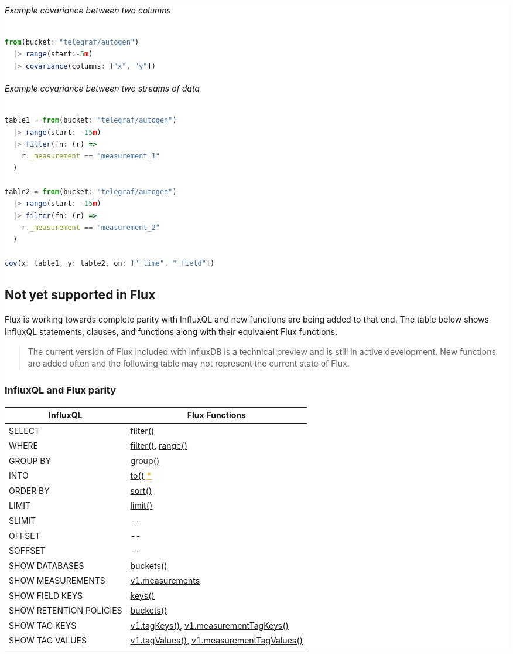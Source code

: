 ###### Example covariance between two columns
```js
from(bucket: "telegraf/autogen")
  |> range(start:-5m)
  |> covariance(columns: ["x", "y"])
```

###### Example covariance between two streams of data
```js
table1 = from(bucket: "telegraf/autogen")
  |> range(start: -15m)
  |> filter(fn: (r) =>
    r._measurement == "measurement_1"
  )

table2 = from(bucket: "telegraf/autogen")
  |> range(start: -15m)
  |> filter(fn: (r) =>
    r._measurement == "measurement_2"
  )

cov(x: table1, y: table2, on: ["_time", "_field"])
```

## Not yet supported in Flux
Flux is working towards complete parity with InfluxQL and new functions are being added to that end.
The table below shows InfluxQL statements, clauses, and functions along with their equivalent Flux functions.

> The current version of Flux included with InfluxDB is a technical preview and is still in active development.
> New functions are added often and the following table may not represent the current state of Flux.

### InfluxQL and Flux parity

| InfluxQL                          | Flux Functions                                                                                                                                     |
| --------                          | --------------                                                                                                                                     |
| SELECT                            | [filter()](/flux/v0.24/functions/built-in/transformations/filter/)                                                                                 |
| WHERE                             | [filter()](/flux/v0.24/functions/built-in/transformations/filter/), [range()](/flux/v0.24/functions/built-in/transformations/range/)               |
| GROUP BY                          | [group()](/flux/v0.24/functions/built-in/transformations/group/)                                                                                   |
| INTO                              | [to()](/flux/v0.24/functions/built-in/outputs/to/) <span><a style="color:orange" href="#footnote">*</a></span>                                     |
| ORDER BY                          | [sort()](/flux/v0.24/functions/built-in/transformations/sort/)                                                                                     |
| LIMIT                             | [limit()](/flux/v0.24/functions/built-in/transformations/limit/)                                                                                   |
| SLIMIT                            | --                                                                                                                                                 |
| OFFSET                            | --                                                                                                                                                 |
| SOFFSET                           | --                                                                                                                                                 |
| SHOW DATABASES                    | [buckets()](/flux/v0.24/functions/built-in/inputs/buckets/)                                                                                        |
| SHOW MEASUREMENTS                 | [v1.measurements](/flux/v0.24/functions/influxdb-v1/measurements)                                                                                  |
| SHOW FIELD KEYS                   | [keys()](/flux/v0.24/functions/built-in/transformations/keys/)                                                                                     |
| SHOW RETENTION POLICIES           | [buckets()](/flux/v0.24/functions/built-in/inputs/buckets/)                                                                                        |
| SHOW TAG KEYS                     | [v1.tagKeys()](/flux/v0.24/functions/influxdb-v1/tagkeys), [v1.measurementTagKeys()](/flux/v0.24/functions/influxdb-v1/measurementtagkeys)         |
| SHOW TAG VALUES                   | [v1.tagValues()](/flux/v0.24/functions/influxdb-v1/tagvalues), [v1.measurementTagValues()](/flux/v0.24/functions/influxdb-v1/measurementtagvalues) |